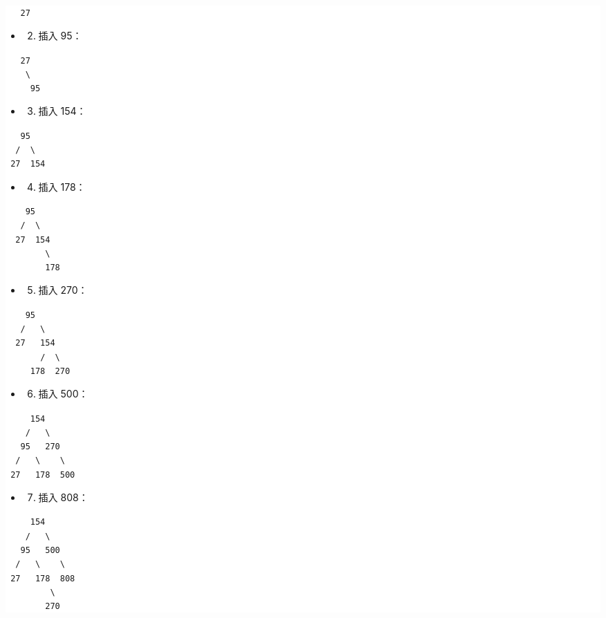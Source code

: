 ```shell
   27
```

- 2. 插入 95：

```shell
   27
    \
     95
```

- 3. 插入 154：

```shell
   95
  /  \
 27  154
```

- 4. 插入 178：

```shell
    95
   /  \
  27  154
        \
        178
```

- 5. 插入 270：

```shell
    95
   /   \
  27   154
       /  \
     178  270
```

- 6. 插入 500：

```shell
     154
    /   \
   95   270
  /   \    \
 27   178  500
```

- 7. 插入 808：

```shell
     154
    /   \
   95   500
  /   \    \
 27   178  808
         \
        270
```
